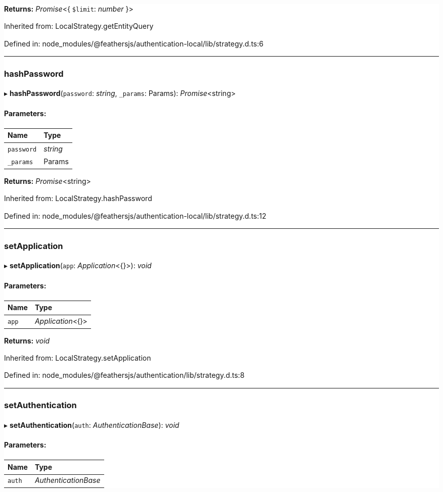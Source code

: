 **Returns:** *Promise*<{ `$limit`: *number*  }\>

Inherited from: LocalStrategy.getEntityQuery

Defined in: node_modules/@feathersjs/authentication-local/lib/strategy.d.ts:6

___

### hashPassword

▸ **hashPassword**(`password`: *string*, `_params`: Params): *Promise*<string\>

#### Parameters:

| Name | Type |
| :------ | :------ |
| `password` | *string* |
| `_params` | Params |

**Returns:** *Promise*<string\>

Inherited from: LocalStrategy.hashPassword

Defined in: node_modules/@feathersjs/authentication-local/lib/strategy.d.ts:12

___

### setApplication

▸ **setApplication**(`app`: *Application*<{}\>): *void*

#### Parameters:

| Name | Type |
| :------ | :------ |
| `app` | *Application*<{}\> |

**Returns:** *void*

Inherited from: LocalStrategy.setApplication

Defined in: node_modules/@feathersjs/authentication/lib/strategy.d.ts:8

___

### setAuthentication

▸ **setAuthentication**(`auth`: *AuthenticationBase*): *void*

#### Parameters:

| Name | Type |
| :------ | :------ |
| `auth` | *AuthenticationBase* |
